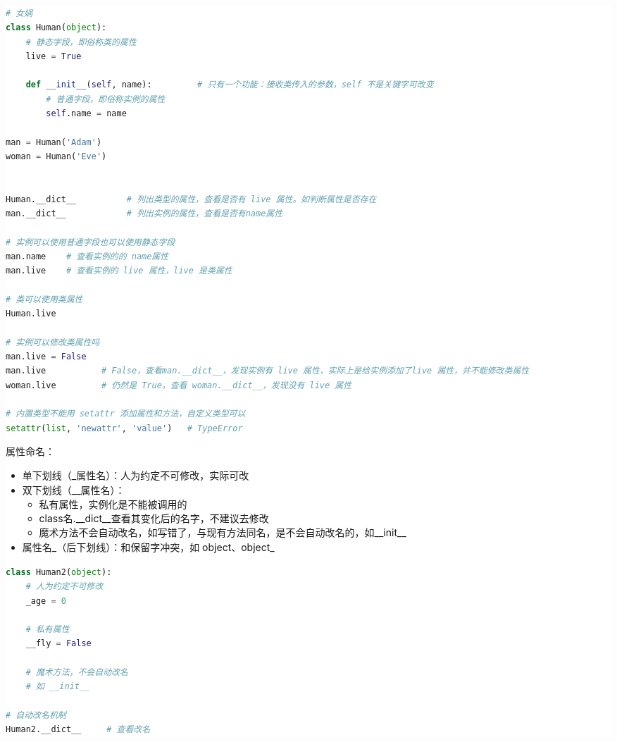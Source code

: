 ```python
# 女娲
class Human(object):
    # 静态字段，即俗称类的属性
    live = True

    def __init__(self, name):         # 只有一个功能：接收类传入的参数，self 不是关键字可改变
        # 普通字段，即俗称实例的属性
        self.name = name

man = Human('Adam')
woman = Human('Eve')


Human.__dict__          # 列出类型的属性，查看是否有 live 属性。如判断属性是否存在
man.__dict__            # 列出实例的属性，查看是否有name属性

# 实例可以使用普通字段也可以使用静态字段
man.name    # 查看实例的的 name属性
man.live    # 查看实例的 live 属性，live 是类属性

# 类可以使用类属性
Human.live

# 实例可以修改类属性吗
man.live = False
man.live           # False，查看man.__dict__，发现实例有 live 属性，实际上是给实例添加了live 属性，并不能修改类属性
woman.live         # 仍然是 True，查看 woman.__dict__，发现没有 live 属性

# 内置类型不能用 setattr 添加属性和方法，自定义类型可以
setattr(list, 'newattr', 'value')   # TypeError
```

属性命名：

- 单下划线（_属性名）：人为约定不可修改，实际可改
- 双下划线（__属性名）：
  - 私有属性，实例化是不能被调用的
  - class名.__dict__查看其变化后的名字，不建议去修改
  - 魔术方法不会自动改名，如写错了，与现有方法同名，是不会自动改名的，如__init__
- 属性名_（后下划线）：和保留字冲突，如 object、object_

```python
class Human2(object):
    # 人为约定不可修改
    _age = 0

    # 私有属性
    __fly = False

    # 魔术方法，不会自动改名
    # 如 __init__

# 自动改名机制
Human2.__dict__     # 查看改名
```
